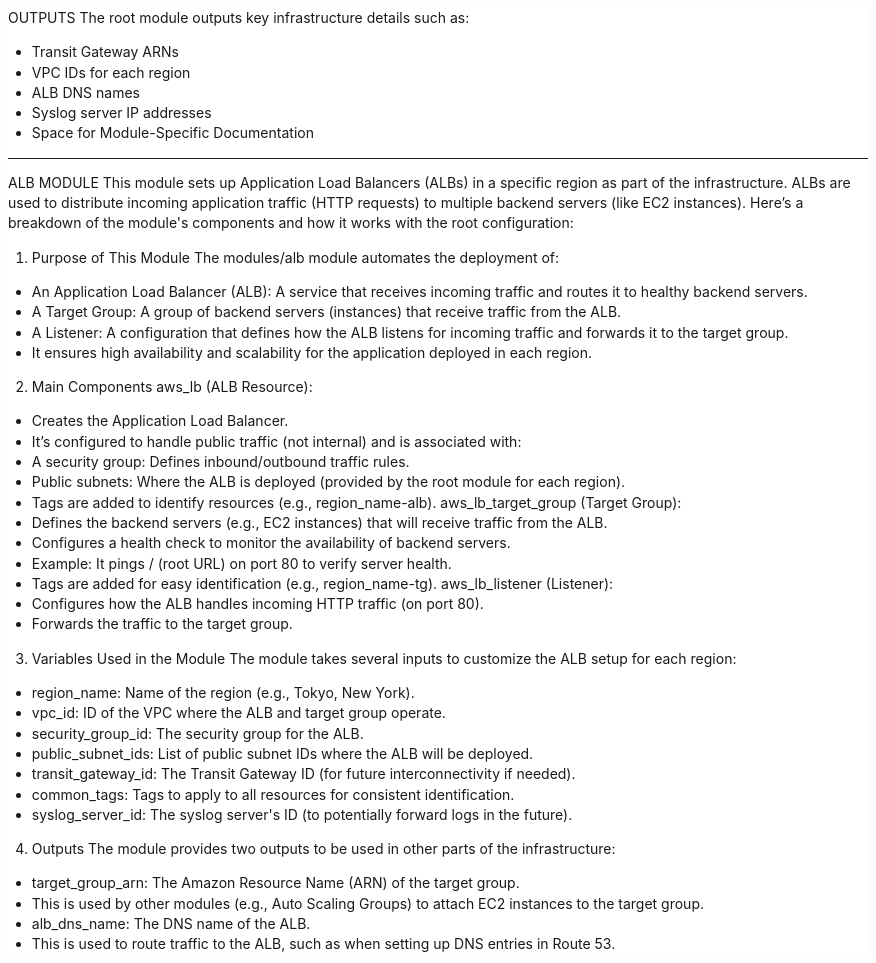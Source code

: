 OUTPUTS
The root module outputs key infrastructure details such as:
- Transit Gateway ARNs
- VPC IDs for each region
- ALB DNS names
- Syslog server IP addresses
- Space for Module-Specific Documentation

__________________________________
ALB MODULE
This module sets up Application Load Balancers (ALBs) in a specific region as part of the infrastructure. ALBs are used to distribute incoming application traffic (HTTP requests) to multiple backend servers (like EC2 instances). Here’s a breakdown of the module's components and how it works with the root configuration:

1. Purpose of This Module
The modules/alb module automates the deployment of:
- An Application Load Balancer (ALB): A service that receives incoming traffic and routes it to healthy backend servers.
- A Target Group: A group of backend servers (instances) that receive traffic from the ALB.
- A Listener: A configuration that defines how the ALB listens for incoming traffic and forwards it to the target group.
- It ensures high availability and scalability for the application deployed in each region.

2. Main Components
aws_lb (ALB Resource): 
- Creates the Application Load Balancer.
- It’s configured to handle public traffic (not internal) and is associated with:
- A security group: Defines inbound/outbound traffic rules.
- Public subnets: Where the ALB is deployed (provided by the root module for each region).
- Tags are added to identify resources (e.g., region_name-alb).
aws_lb_target_group (Target Group):
- Defines the backend servers (e.g., EC2 instances) that will receive traffic from the ALB.
- Configures a health check to monitor the availability of backend servers.
- Example: It pings / (root URL) on port 80 to verify server health.
- Tags are added for easy identification (e.g., region_name-tg).
aws_lb_listener (Listener):
- Configures how the ALB handles incoming HTTP traffic (on port 80).
- Forwards the traffic to the target group.

3. Variables Used in the Module
The module takes several inputs to customize the ALB setup for each region:
- region_name: Name of the region (e.g., Tokyo, New York).
- vpc_id: ID of the VPC where the ALB and target group operate.
- security_group_id: The security group for the ALB.
- public_subnet_ids: List of public subnet IDs where the ALB will be deployed.
- transit_gateway_id: The Transit Gateway ID (for future interconnectivity if needed).
- common_tags: Tags to apply to all resources for consistent identification.
- syslog_server_id: The syslog server's ID (to potentially forward logs in the future).

4. Outputs
The module provides two outputs to be used in other parts of the infrastructure:
- target_group_arn: The Amazon Resource Name (ARN) of the target group.
- This is used by other modules (e.g., Auto Scaling Groups) to attach EC2 instances to the target group.
- alb_dns_name: The DNS name of the ALB.
- This is used to route traffic to the ALB, such as when setting up DNS entries in Route 53.
